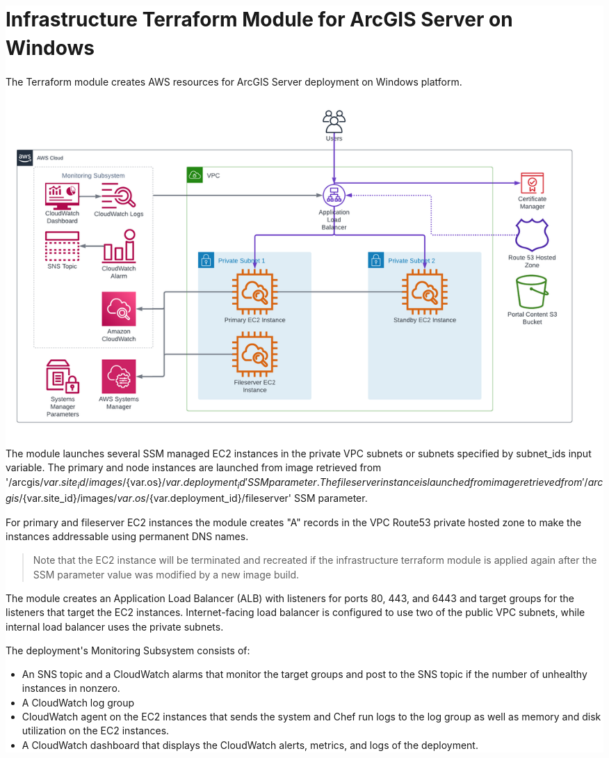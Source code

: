 
# Infrastructure Terraform Module for ArcGIS Server on Windows

The Terraform module creates AWS resources for ArcGIS Server deployment on Windows platform.

![ArcGIS Server on Windows / Infrastructure](arcgis-server-windows-infrastructure.png "ArcGIS Server on Windows / Infrastructure")

The module launches several SSM managed EC2 instances in the private VPC subnets or subnets specified by subnet_ids input variable.
The primary and node instances are launched from image retrieved from '/arcgis/${var.site_id}/images/${var.os}/${var.deployment_id}' SSM parameter.
The fileserver instance is launched from image retrieved from '/arcgis/${var.site_id}/images/${var.os}/${var.deployment_id}/fileserver' SSM parameter.

For primary and fileserver EC2 instances the module creates "A" records in the VPC Route53 private hosted zone to make the instances addressable using permanent DNS names.

> Note that the EC2 instance will be terminated and recreated if the infrastructure terraform module is applied again after the SSM parameter value was modified by a new image build.

The module creates an Application Load Balancer (ALB) with listeners for ports 80, 443, and 6443 and target groups for the listeners that target the EC2 instances.
Internet-facing load balancer is configured to use two of the public VPC subnets, while internal load balancer uses the private subnets.

The deployment's Monitoring Subsystem consists of:

* An SNS topic and a CloudWatch alarms that monitor the target groups and post to the SNS topic if the number of unhealthy instances in nonzero.
* A CloudWatch log group
* CloudWatch agent on the EC2 instances that sends the system and Chef run logs to the log group as well as memory and disk utilization on the EC2 instances.
* A CloudWatch dashboard that displays the CloudWatch alerts, metrics, and logs of the deployment.

